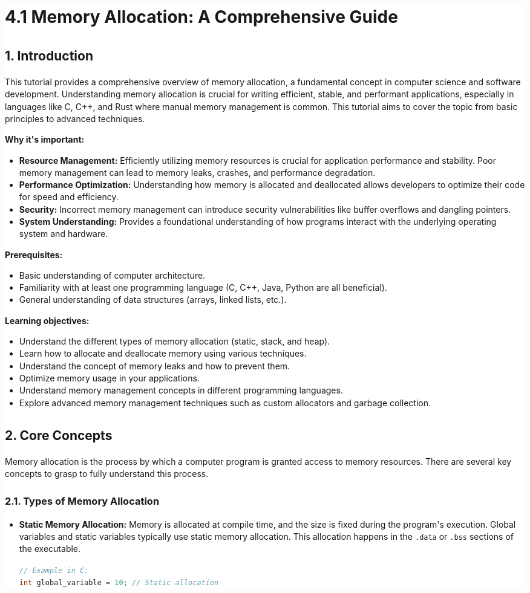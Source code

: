 # 4.1 Memory Allocation: A Comprehensive Guide

## 1. Introduction

This tutorial provides a comprehensive overview of memory allocation, a fundamental concept in computer science and software development.  Understanding memory allocation is crucial for writing efficient, stable, and performant applications, especially in languages like C, C++, and Rust where manual memory management is common. This tutorial aims to cover the topic from basic principles to advanced techniques.

**Why it's important:**

*   **Resource Management:** Efficiently utilizing memory resources is crucial for application performance and stability. Poor memory management can lead to memory leaks, crashes, and performance degradation.
*   **Performance Optimization:** Understanding how memory is allocated and deallocated allows developers to optimize their code for speed and efficiency.
*   **Security:** Incorrect memory management can introduce security vulnerabilities like buffer overflows and dangling pointers.
*   **System Understanding:**  Provides a foundational understanding of how programs interact with the underlying operating system and hardware.

**Prerequisites:**

*   Basic understanding of computer architecture.
*   Familiarity with at least one programming language (C, C++, Java, Python are all beneficial).
*   General understanding of data structures (arrays, linked lists, etc.).

**Learning objectives:**

*   Understand the different types of memory allocation (static, stack, and heap).
*   Learn how to allocate and deallocate memory using various techniques.
*   Understand the concept of memory leaks and how to prevent them.
*   Optimize memory usage in your applications.
*   Understand memory management concepts in different programming languages.
*   Explore advanced memory management techniques such as custom allocators and garbage collection.

## 2. Core Concepts

Memory allocation is the process by which a computer program is granted access to memory resources.  There are several key concepts to grasp to fully understand this process.

### 2.1. Types of Memory Allocation

*   **Static Memory Allocation:**  Memory is allocated at compile time, and the size is fixed during the program's execution. Global variables and static variables typically use static memory allocation.  This allocation happens in the `.data` or `.bss` sections of the executable.

    ```c
    // Example in C:
    int global_variable = 10; // Static allocation
    ```
